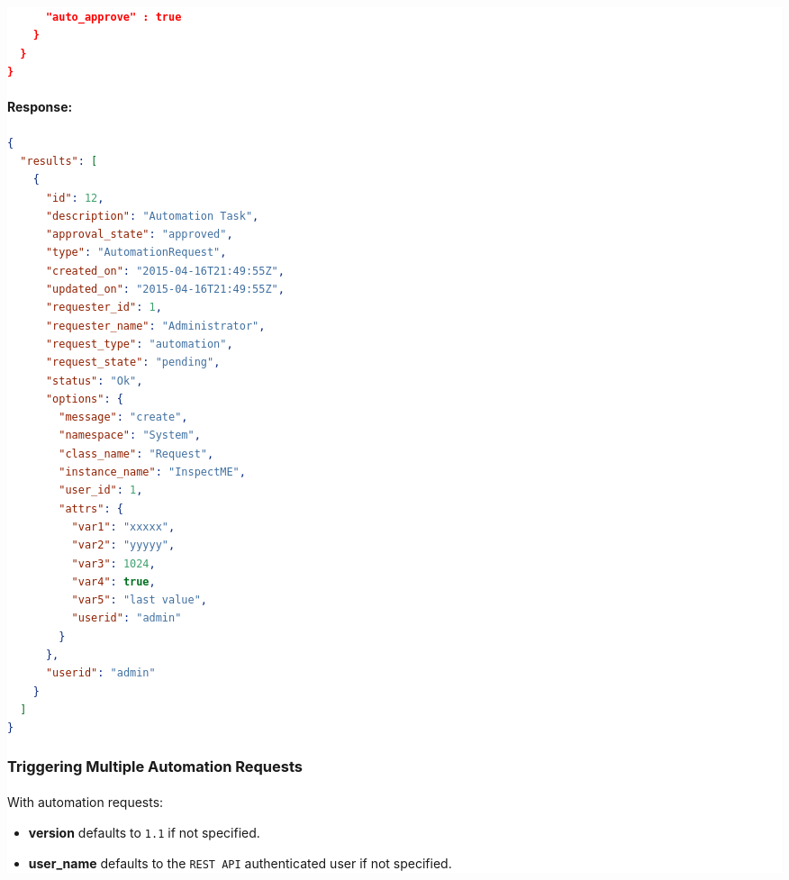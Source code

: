``` json
      "auto_approve" : true
    }
  }
}
```

#### Response:

``` json
{
  "results": [
    {
      "id": 12,
      "description": "Automation Task",
      "approval_state": "approved",
      "type": "AutomationRequest",
      "created_on": "2015-04-16T21:49:55Z",
      "updated_on": "2015-04-16T21:49:55Z",
      "requester_id": 1,
      "requester_name": "Administrator",
      "request_type": "automation",
      "request_state": "pending",
      "status": "Ok",
      "options": {
        "message": "create",
        "namespace": "System",
        "class_name": "Request",
        "instance_name": "InspectME",
        "user_id": 1,
        "attrs": {
          "var1": "xxxxx",
          "var2": "yyyyy",
          "var3": 1024,
          "var4": true,
          "var5": "last value",
          "userid": "admin"
        }
      },
      "userid": "admin"
    }
  ]
}
```

### Triggering Multiple Automation Requests

With automation requests:

  - **version** defaults to `1.1` if not specified.

  - **user\_name** defaults to the `REST API` authenticated user if not
    specified.
